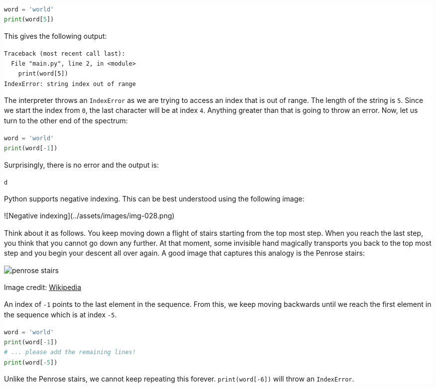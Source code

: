 ```python
word = 'world'
print(word[5])
```

This gives the following output:

```
Traceback (most recent call last):
  File "main.py", line 2, in <module>
    print(word[5])
IndexError: string index out of range
```

The interpreter throws an `IndexError` as we are trying to access an index that is out of range. The length of the string is `5`. Since we start the index from `0`, the last character will be at index `4`. Anything greater than that is going to throw an error. Now, let us turn to the other end of the spectrum:

```python
word = 'world'
print(word[-1])
```

Surprisingly, there is no error and the output is:

```
d
```

Python supports negative indexing. This can be best understood using the following image:


<div class="center" markdown>
![Negative indexing](../assets/images/img-028.png)
</div>

Think about it as follows. You keep moving down a flight of stairs starting from the top most step. When you reach the last step, you think that you cannot go down any further. At that moment, some invisible hand magically transports you back to the top most step and you begin your descent all over again. A good image that captures this analogy is the Penrose stairs:

![penrose stairs](../assets/images/img-029.png)

Image credit: [Wikipedia](https://en.wikipedia.org/wiki/Penrose_stairs#/media/File:Impossible_staircase.svg)

An index of `-1` points to the last element in the sequence. From this, we keep moving backwards until we reach the first element in the sequence which is at index `-5`.

```python
word = 'world'
print(word[-1])
# ... please add the remaining lines!
print(word[-5])
```

Unlike the Penrose stairs, we cannot keep repeating this forever. `print(word[-6])` will throw an `IndexError`.
